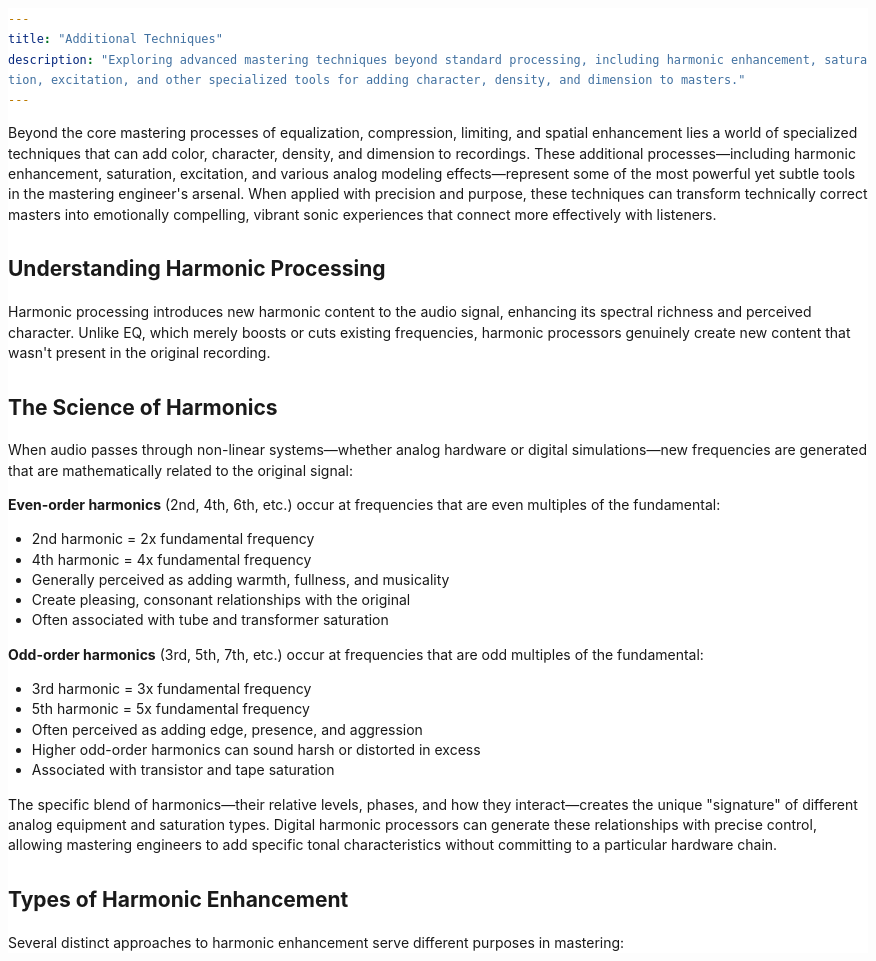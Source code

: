 ```yaml
---
title: "Additional Techniques"
description: "Exploring advanced mastering techniques beyond standard processing, including harmonic enhancement, saturation, excitation, and other specialized tools for adding character, density, and dimension to masters."
---
```


Beyond the core mastering processes of equalization, compression, limiting, and spatial enhancement lies a world of specialized techniques that can add color, character, density, and dimension to recordings. These additional processes—including harmonic enhancement, saturation, excitation, and various analog modeling effects—represent some of the most powerful yet subtle tools in the mastering engineer's arsenal. When applied with precision and purpose, these techniques can transform technically correct masters into emotionally compelling, vibrant sonic experiences that connect more effectively with listeners.

## Understanding Harmonic Processing

Harmonic processing introduces new harmonic content to the audio signal, enhancing its spectral richness and perceived character. Unlike EQ, which merely boosts or cuts existing frequencies, harmonic processors genuinely create new content that wasn't present in the original recording.

## The Science of Harmonics

When audio passes through non-linear systems—whether analog hardware or digital simulations—new frequencies are generated that are mathematically related to the original signal:

**Even-order harmonics** (2nd, 4th, 6th, etc.) occur at frequencies that are even multiples of the fundamental:
- 2nd harmonic = 2x fundamental frequency
- 4th harmonic = 4x fundamental frequency
- Generally perceived as adding warmth, fullness, and musicality
- Create pleasing, consonant relationships with the original
- Often associated with tube and transformer saturation

**Odd-order harmonics** (3rd, 5th, 7th, etc.) occur at frequencies that are odd multiples of the fundamental:
- 3rd harmonic = 3x fundamental frequency
- 5th harmonic = 5x fundamental frequency
- Often perceived as adding edge, presence, and aggression
- Higher odd-order harmonics can sound harsh or distorted in excess
- Associated with transistor and tape saturation

The specific blend of harmonics—their relative levels, phases, and how they interact—creates the unique "signature" of different analog equipment and saturation types. Digital harmonic processors can generate these relationships with precise control, allowing mastering engineers to add specific tonal characteristics without committing to a particular hardware chain.

## Types of Harmonic Enhancement

Several distinct approaches to harmonic enhancement serve different purposes in mastering:
